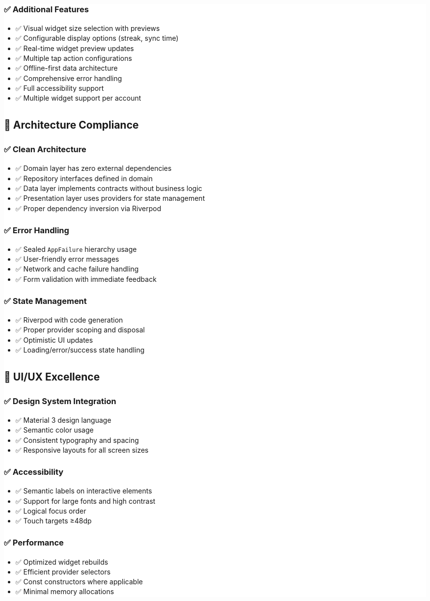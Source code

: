 ### ✅ Additional Features
- ✅ Visual widget size selection with previews
- ✅ Configurable display options (streak, sync time)
- ✅ Real-time widget preview updates
- ✅ Multiple tap action configurations
- ✅ Offline-first data architecture
- ✅ Comprehensive error handling
- ✅ Full accessibility support
- ✅ Multiple widget support per account

## 📐 Architecture Compliance

### ✅ Clean Architecture
- ✅ Domain layer has zero external dependencies
- ✅ Repository interfaces defined in domain
- ✅ Data layer implements contracts without business logic
- ✅ Presentation layer uses providers for state management
- ✅ Proper dependency inversion via Riverpod

### ✅ Error Handling
- ✅ Sealed `AppFailure` hierarchy usage
- ✅ User-friendly error messages
- ✅ Network and cache failure handling
- ✅ Form validation with immediate feedback

### ✅ State Management
- ✅ Riverpod with code generation
- ✅ Proper provider scoping and disposal
- ✅ Optimistic UI updates
- ✅ Loading/error/success state handling

## 🎨 UI/UX Excellence

### ✅ Design System Integration
- ✅ Material 3 design language
- ✅ Semantic color usage
- ✅ Consistent typography and spacing
- ✅ Responsive layouts for all screen sizes

### ✅ Accessibility
- ✅ Semantic labels on interactive elements
- ✅ Support for large fonts and high contrast
- ✅ Logical focus order
- ✅ Touch targets ≥48dp

### ✅ Performance
- ✅ Optimized widget rebuilds
- ✅ Efficient provider selectors
- ✅ Const constructors where applicable
- ✅ Minimal memory allocations
